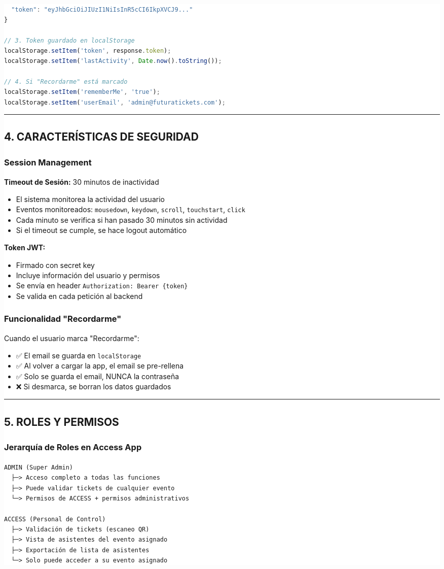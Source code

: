 ```typescript
  "token": "eyJhbGciOiJIUzI1NiIsInR5cCI6IkpXVCJ9..."
}

// 3. Token guardado en localStorage
localStorage.setItem('token', response.token);
localStorage.setItem('lastActivity', Date.now().toString());

// 4. Si "Recordarme" está marcado
localStorage.setItem('rememberMe', 'true');
localStorage.setItem('userEmail', 'admin@futuratickets.com');
```

---

## 4. CARACTERÍSTICAS DE SEGURIDAD

### Session Management

**Timeout de Sesión:** 30 minutos de inactividad
- El sistema monitorea la actividad del usuario
- Eventos monitoreados: `mousedown`, `keydown`, `scroll`, `touchstart`, `click`
- Cada minuto se verifica si han pasado 30 minutos sin actividad
- Si el timeout se cumple, se hace logout automático

**Token JWT:**
- Firmado con secret key
- Incluye información del usuario y permisos
- Se envía en header `Authorization: Bearer {token}`
- Se valida en cada petición al backend

### Funcionalidad "Recordarme"

Cuando el usuario marca "Recordarme":
- ✅ El email se guarda en `localStorage`
- ✅ Al volver a cargar la app, el email se pre-rellena
- ✅ Solo se guarda el email, NUNCA la contraseña
- ❌ Si desmarca, se borran los datos guardados

---

## 5. ROLES Y PERMISOS

### Jerarquía de Roles en Access App

```
ADMIN (Super Admin)
  ├─> Acceso completo a todas las funciones
  ├─> Puede validar tickets de cualquier evento
  └─> Permisos de ACCESS + permisos administrativos

ACCESS (Personal de Control)
  ├─> Validación de tickets (escaneo QR)
  ├─> Vista de asistentes del evento asignado
  ├─> Exportación de lista de asistentes
  └─> Solo puede acceder a su evento asignado
```
